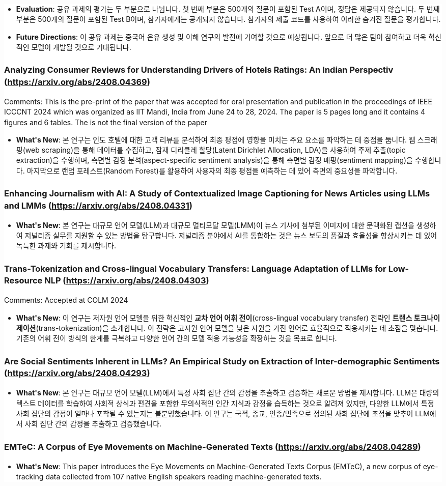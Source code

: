 - **Evaluation**: 공유 과제의 평가는 두 부분으로 나뉩니다. 첫 번째 부분은 500개의 질문이 포함된 Test A이며, 정답은 제공되지 않습니다. 두 번째 부분은 500개의 질문이 포함된 Test B이며, 참가자에게는 공개되지 않습니다. 참가자의 제출 코드를 사용하여 이러한 숨겨진 질문을 평가합니다.

- **Future Directions**: 이 공유 과제는 중국어 은유 생성 및 이해 연구의 발전에 기여할 것으로 예상됩니다. 앞으로 더 많은 팀이 참여하고 더욱 혁신적인 모델이 개발될 것으로 기대됩니다.



### Analyzing Consumer Reviews for Understanding Drivers of Hotels Ratings: An Indian Perspectiv (https://arxiv.org/abs/2408.04369)
Comments:
          This is the pre-print of the paper that was accepted for oral presentation and publication in the proceedings of IEEE ICCCNT 2024 which was organized as IIT Mandi, India from June 24 to 28, 2024. The paper is 5 pages long and it contains 4 figures and 6 tables. The is not the final version of the paper

- **What's New**: 본 연구는 인도 호텔에 대한 고객 리뷰를 분석하여 최종 평점에 영향을 미치는 주요 요소를 파악하는 데 중점을 둡니다. 웹 스크래핑(web scraping)을 통해 데이터를 수집하고, 잠재 디리클레 할당(Latent Dirichlet Allocation, LDA)을 사용하여 주제 추출(topic extraction)을 수행하며, 측면별 감정 분석(aspect-specific sentiment analysis)을 통해 측면별 감정 매핑(sentiment mapping)을 수행합니다. 마지막으로 랜덤 포레스트(Random Forest)를 활용하여 사용자의 최종 평점을 예측하는 데 있어 측면의 중요성을 파악합니다.



### Enhancing Journalism with AI: A Study of Contextualized Image Captioning for News Articles using LLMs and LMMs (https://arxiv.org/abs/2408.04331)
- **What's New**: 본 연구는 대규모 언어 모델(LLM)과 대규모 멀티모달 모델(LMM)이 뉴스 기사에 첨부된 이미지에 대한 문맥화된 캡션을 생성하여 저널리즘 실무를 지원할 수 있는 방법을 탐구합니다. 저널리즘 분야에서 AI를 통합하는 것은 뉴스 보도의 품질과 효율성을 향상시키는 데 있어 독특한 과제와 기회를 제시합니다.



### Trans-Tokenization and Cross-lingual Vocabulary Transfers: Language Adaptation of LLMs for Low-Resource NLP (https://arxiv.org/abs/2408.04303)
Comments:
          Accepted at COLM 2024

- **What's New**: 이 연구는 저자원 언어 모델을 위한 혁신적인 **교차 언어 어휘 전이**(cross-lingual vocabulary transfer) 전략인 **트랜스 토크나이제이션**(trans-tokenization)을 소개합니다. 이 전략은 고자원 언어 모델을 낮은 자원을 가진 언어로 효율적으로 적응시키는 데 초점을 맞춥니다. 기존의 어휘 전이 방식의 한계를 극복하고 다양한 언어 간의 모델 적응 가능성을 확장하는 것을 목표로 합니다.



### Are Social Sentiments Inherent in LLMs? An Empirical Study on Extraction of Inter-demographic Sentiments (https://arxiv.org/abs/2408.04293)
- **What's New**: 본 연구는 대규모 언어 모델(LLM)에서 특정 사회 집단 간의 감정을 추출하고 검증하는 새로운 방법을 제시합니다. LLM은 대량의 텍스트 데이터를 학습하여 사회적 상식과 편견을 포함한 무의식적인 인간 지식과 감정을 습득하는 것으로 알려져 있지만, 다양한 LLM에서 특정 사회 집단의 감정이 얼마나 포착될 수 있는지는 불분명했습니다. 이 연구는 국적, 종교, 인종/민족으로 정의된 사회 집단에 초점을 맞추어 LLM에서 사회 집단 간의 감정을 추출하고 검증했습니다.



### EMTeC: A Corpus of Eye Movements on Machine-Generated Texts (https://arxiv.org/abs/2408.04289)
- **What's New**: This paper introduces the Eye Movements on Machine-Generated Texts Corpus (EMTeC), a new corpus of eye-tracking data collected from 107 native English speakers reading machine-generated texts.
